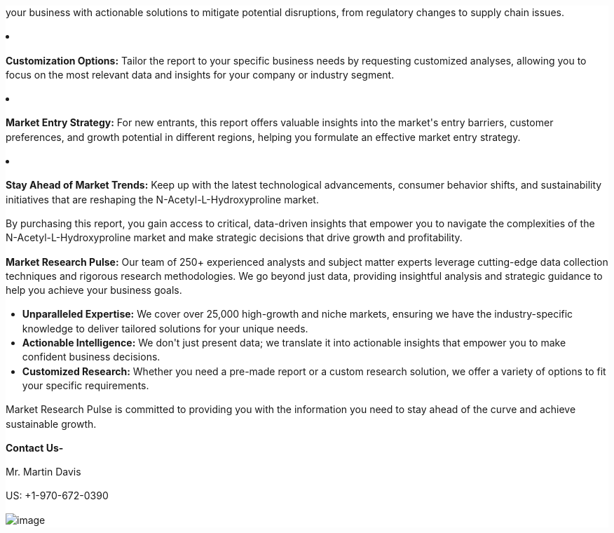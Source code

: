 your business with actionable solutions to mitigate potential disruptions, from regulatory changes to supply chain issues.</p></li><li><p><strong>Customization Options:</strong> Tailor the report to your specific business needs by requesting customized analyses, allowing you to focus on the most relevant data and insights for your company or industry segment.</p></li><li><p><strong>Market Entry Strategy:</strong> For new entrants, this report offers valuable insights into the market's entry barriers, customer preferences, and growth potential in different regions, helping you formulate an effective market entry strategy.</p></li><li><p><strong>Stay Ahead of Market Trends:</strong> Keep up with the latest technological advancements, consumer behavior shifts, and sustainability initiatives that are reshaping the N-Acetyl-L-Hydroxyproline market.</p></li></ol><p>By purchasing this report, you gain access to critical, data-driven insights that empower you to navigate the complexities of the N-Acetyl-L-Hydroxyproline market and make strategic decisions that drive growth and profitability.</p><p><strong>Market Research Pulse:</strong>&nbsp;Our team of 250+ experienced analysts and subject matter experts leverage cutting-edge data collection techniques and rigorous research methodologies. We go beyond just data, providing insightful analysis and strategic guidance to help you achieve your business goals.</p><ul><li><strong>Unparalleled Expertise:</strong>&nbsp;We cover over 25,000 high-growth and niche markets, ensuring we have the industry-specific knowledge to deliver tailored solutions for your unique needs.</li><li><strong>Actionable Intelligence:</strong>&nbsp;We don't just present data; we translate it into actionable insights that empower you to make confident business decisions.</li><li><strong>Customized Research:</strong>&nbsp;Whether you need a pre-made report or a custom research solution, we offer a variety of options to fit your specific requirements.</li></ul><p>Market Research Pulse is committed to providing you with the information you need to stay ahead of the curve and achieve sustainable growth.</p><p><strong>Contact Us-</strong></p><p>Mr. Martin Davis</p><p>US: +1-970-672-0390</p>
![image](https://github.com/user-attachments/assets/a2d8d275-5e87-4f01-a810-9a3160721081)

